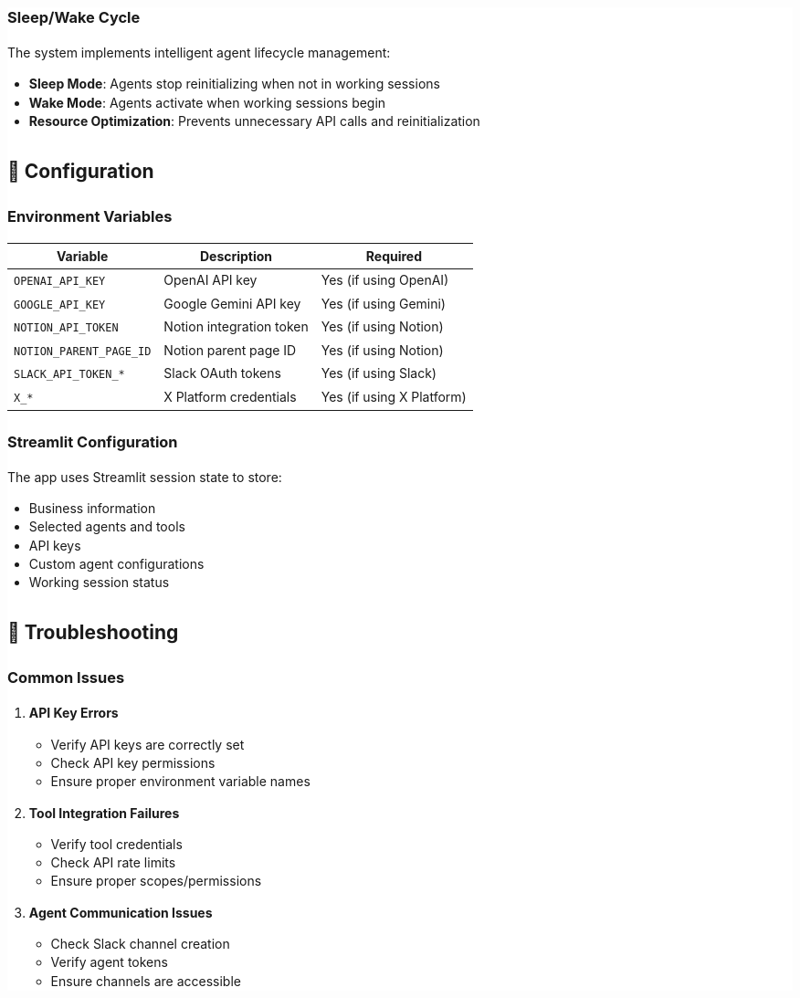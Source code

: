### Sleep/Wake Cycle
The system implements intelligent agent lifecycle management:
- **Sleep Mode**: Agents stop reinitializing when not in working sessions
- **Wake Mode**: Agents activate when working sessions begin
- **Resource Optimization**: Prevents unnecessary API calls and reinitialization

## 🔧 Configuration

### Environment Variables

| Variable | Description | Required |
|----------|-------------|----------|
| `OPENAI_API_KEY` | OpenAI API key | Yes (if using OpenAI) |
| `GOOGLE_API_KEY` | Google Gemini API key | Yes (if using Gemini) |
| `NOTION_API_TOKEN` | Notion integration token | Yes (if using Notion) |
| `NOTION_PARENT_PAGE_ID` | Notion parent page ID | Yes (if using Notion) |
| `SLACK_API_TOKEN_*` | Slack OAuth tokens | Yes (if using Slack) |
| `X_*` | X Platform credentials | Yes (if using X Platform) |

### Streamlit Configuration

The app uses Streamlit session state to store:
- Business information
- Selected agents and tools
- API keys
- Custom agent configurations
- Working session status

## 🐛 Troubleshooting

### Common Issues

1. **API Key Errors**
   - Verify API keys are correctly set
   - Check API key permissions
   - Ensure proper environment variable names

2. **Tool Integration Failures**
   - Verify tool credentials
   - Check API rate limits
   - Ensure proper scopes/permissions

3. **Agent Communication Issues**
   - Check Slack channel creation
   - Verify agent tokens
   - Ensure channels are accessible
